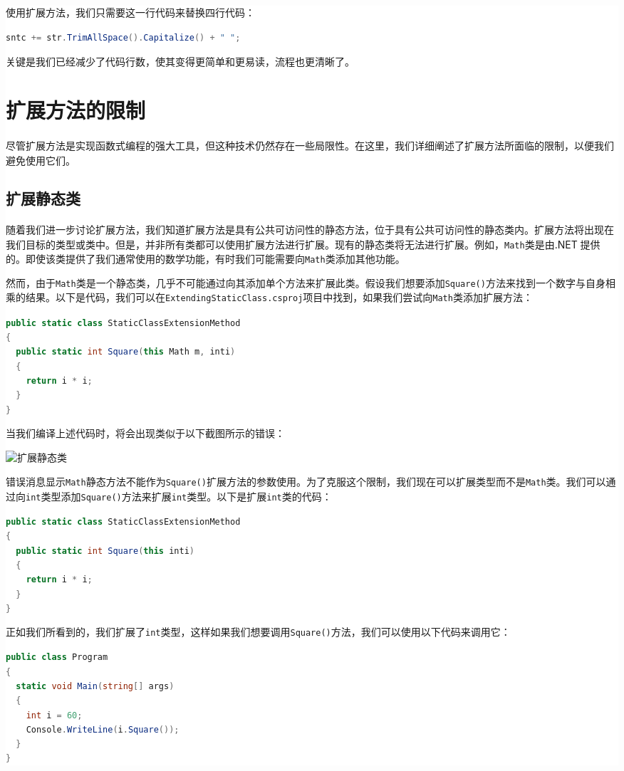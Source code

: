 使用扩展方法，我们只需要这一行代码来替换四行代码：

```cs
sntc += str.TrimAllSpace().Capitalize() + " "; 

```

关键是我们已经减少了代码行数，使其变得更简单和更易读，流程也更清晰了。

# 扩展方法的限制

尽管扩展方法是实现函数式编程的强大工具，但这种技术仍然存在一些局限性。在这里，我们详细阐述了扩展方法所面临的限制，以便我们避免使用它们。

## 扩展静态类

随着我们进一步讨论扩展方法，我们知道扩展方法是具有公共可访问性的静态方法，位于具有公共可访问性的静态类内。扩展方法将出现在我们目标的类型或类中。但是，并非所有类都可以使用扩展方法进行扩展。现有的静态类将无法进行扩展。例如，`Math`类是由.NET 提供的。即使该类提供了我们通常使用的数学功能，有时我们可能需要向`Math`类添加其他功能。

然而，由于`Math`类是一个静态类，几乎不可能通过向其添加单个方法来扩展此类。假设我们想要添加`Square()`方法来找到一个数字与自身相乘的结果。以下是代码，我们可以在`ExtendingStaticClass.csproj`项目中找到，如果我们尝试向`Math`类添加扩展方法：

```cs
public static class StaticClassExtensionMethod 
{ 
  public static int Square(this Math m, inti) 
  { 
    return i * i; 
  } 
} 

```

当我们编译上述代码时，将会出现类似于以下截图所示的错误：

![扩展静态类](https://github.com/OpenDocCN/freelearn-csharp-zh/raw/master/docs/fn-cs/img/Image00048.jpg)

错误消息显示`Math`静态方法不能作为`Square()`扩展方法的参数使用。为了克服这个限制，我们现在可以扩展类型而不是`Math`类。我们可以通过向`int`类型添加`Square()`方法来扩展`int`类型。以下是扩展`int`类的代码：

```cs
public static class StaticClassExtensionMethod 
{ 
  public static int Square(this inti) 
  { 
    return i * i; 
  } 
} 

```

正如我们所看到的，我们扩展了`int`类型，这样如果我们想要调用`Square()`方法，我们可以使用以下代码来调用它：

```cs
public class Program 
{ 
  static void Main(string[] args) 
  { 
    int i = 60; 
    Console.WriteLine(i.Square()); 
  } 
} 

```
